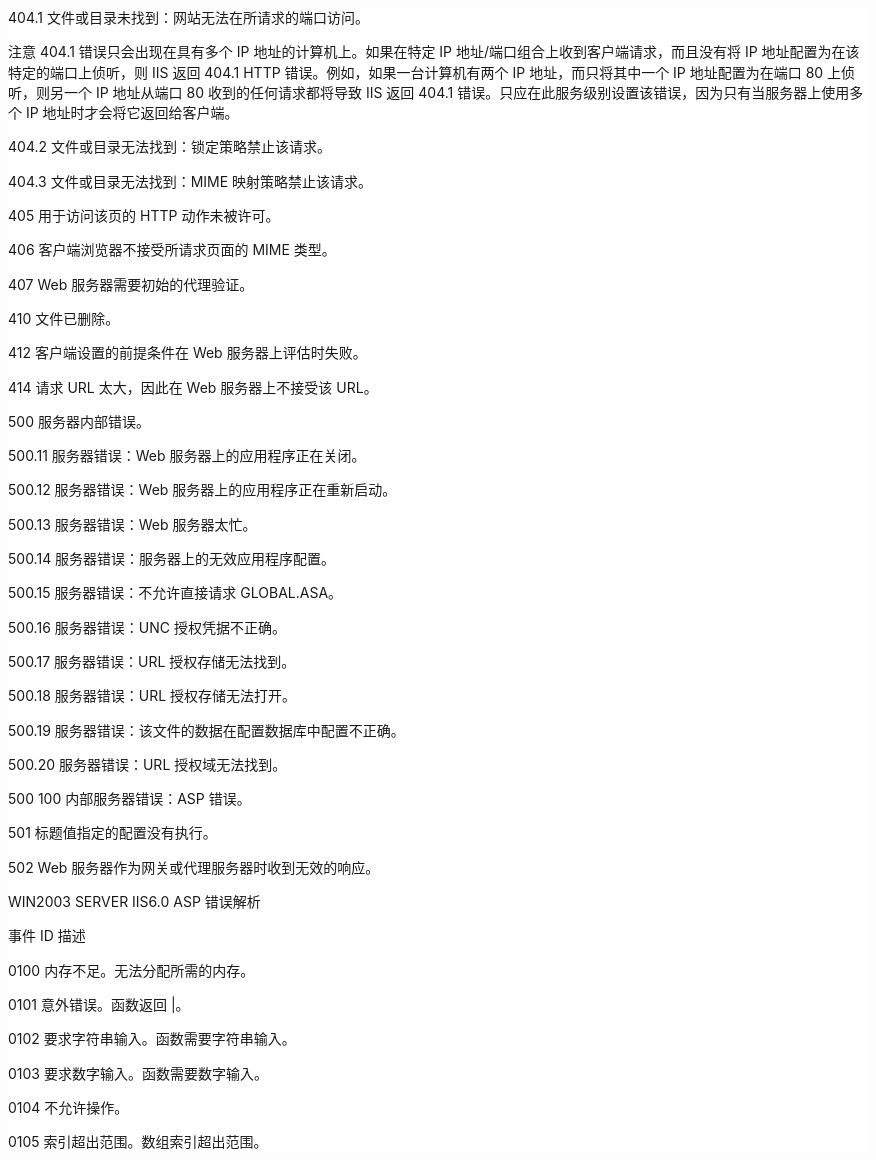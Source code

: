404.1 文件或目录未找到：网站无法在所请求的端口访问。  

注意 404.1 错误只会出现在具有多个 IP 地址的计算机上。如果在特定 IP 地址/端口组合上收到客户端请求，而且没有将 IP 地址配置为在该特定的端口上侦听，则 IIS 返回 404.1 HTTP 错误。例如，如果一台计算机有两个 IP 地址，而只将其中一个 IP 地址配置为在端口 80 上侦听，则另一个 IP 地址从端口 80 收到的任何请求都将导致 IIS 返回 404.1 错误。只应在此服务级别设置该错误，因为只有当服务器上使用多个 IP 地址时才会将它返回给客户端。

404.2 文件或目录无法找到：锁定策略禁止该请求。  

404.3 文件或目录无法找到：MIME 映射策略禁止该请求。  

405 用于访问该页的 HTTP 动作未被许可。  

406 客户端浏览器不接受所请求页面的 MIME 类型。  

407 Web 服务器需要初始的代理验证。  

410 文件已删除。  

412 客户端设置的前提条件在 Web 服务器上评估时失败。  

414 请求 URL 太大，因此在 Web 服务器上不接受该 URL。  

500 服务器内部错误。  

500.11 服务器错误：Web 服务器上的应用程序正在关闭。  

500.12 服务器错误：Web 服务器上的应用程序正在重新启动。  

500.13 服务器错误：Web 服务器太忙。  

500.14 服务器错误：服务器上的无效应用程序配置。  

500.15 服务器错误：不允许直接请求 GLOBAL.ASA。  

500.16 服务器错误：UNC 授权凭据不正确。  

500.17 服务器错误：URL 授权存储无法找到。  

500.18 服务器错误：URL 授权存储无法打开。  

500.19 服务器错误：该文件的数据在配置数据库中配置不正确。  

500.20 服务器错误：URL 授权域无法找到。  

500 100 内部服务器错误：ASP 错误。  

501 标题值指定的配置没有执行。  

502 Web 服务器作为网关或代理服务器时收到无效的响应。  

WIN2003 SERVER IIS6.0 ASP 错误解析

事件 ID 描述  

0100 内存不足。无法分配所需的内存。  

0101 意外错误。函数返回 |。  

0102 要求字符串输入。函数需要字符串输入。  

0103 要求数字输入。函数需要数字输入。  

0104 不允许操作。  

0105 索引超出范围。数组索引超出范围。  
